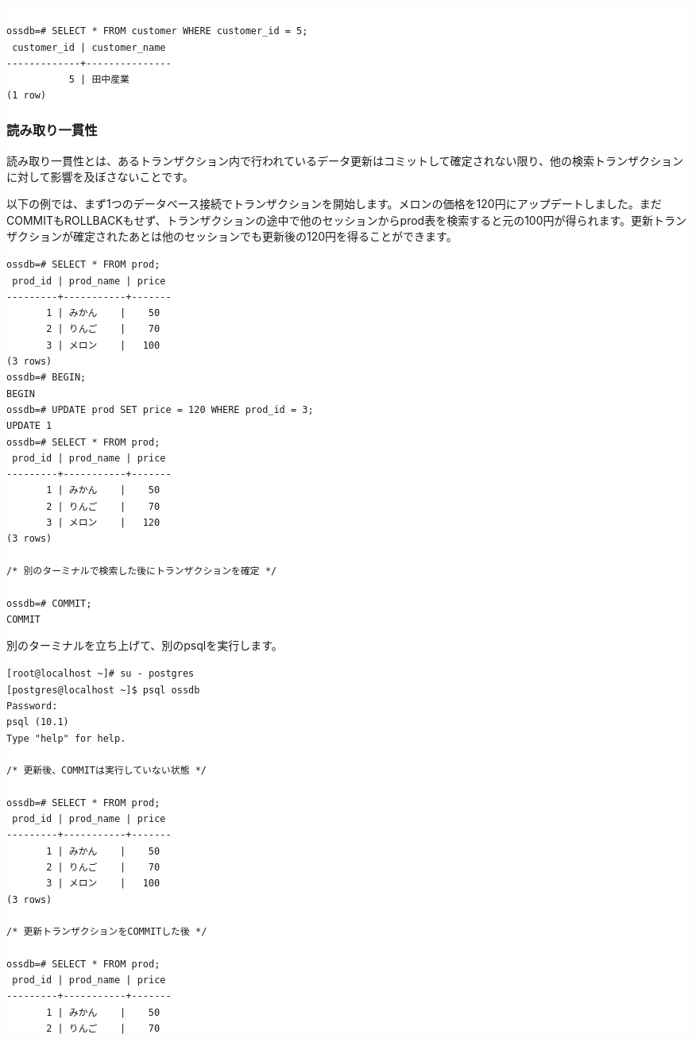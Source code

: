 ``` {.haskell}

ossdb=# SELECT * FROM customer WHERE customer_id = 5;
 customer_id | customer_name
-------------+---------------
           5 | 田中産業
(1 row)
```

### 読み取り一貫性
読み取り一貫性とは、あるトランザクション内で行われているデータ更新はコミットして確定されない限り、他の検索トランザクションに対して影響を及ぼさないことです。

以下の例では、まず1つのデータベース接続でトランザクションを開始します。メロンの価格を120円にアップデートしました。まだCOMMITもROLLBACKもせず、トランザクションの途中で他のセッションからprod表を検索すると元の100円が得られます。更新トランザクションが確定されたあとは他のセッションでも更新後の120円を得ることができます。
``` {.haskell}
ossdb=# SELECT * FROM prod;
 prod_id | prod_name | price
---------+-----------+-------
       1 | みかん    |    50
       2 | りんご    |    70
       3 | メロン    |   100
(3 rows)
ossdb=# BEGIN;
BEGIN
ossdb=# UPDATE prod SET price = 120 WHERE prod_id = 3;
UPDATE 1
ossdb=# SELECT * FROM prod;
 prod_id | prod_name | price
---------+-----------+-------
       1 | みかん    |    50
       2 | りんご    |    70
       3 | メロン    |   120
(3 rows)

/* 別のターミナルで検索した後にトランザクションを確定 */

ossdb=# COMMIT;
COMMIT
```

別のターミナルを立ち上げて、別のpsqlを実行します。
``` {.haskell}
[root@localhost ~]# su - postgres
[postgres@localhost ~]$ psql ossdb
Password:
psql (10.1)
Type "help" for help.

/* 更新後、COMMITは実行していない状態 */

ossdb=# SELECT * FROM prod;
 prod_id | prod_name | price
---------+-----------+-------
       1 | みかん    |    50
       2 | りんご    |    70
       3 | メロン    |   100
(3 rows)

/* 更新トランザクションをCOMMITした後 */

ossdb=# SELECT * FROM prod;
 prod_id | prod_name | price
---------+-----------+-------
       1 | みかん    |    50
       2 | りんご    |    70
```